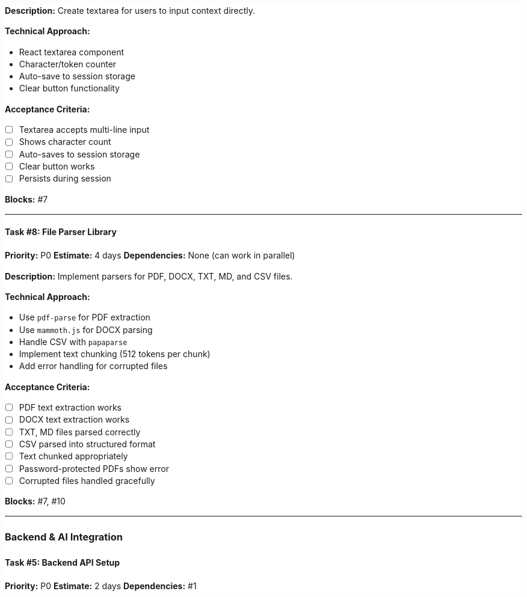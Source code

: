 **Description:**
Create textarea for users to input context directly.

**Technical Approach:**
- React textarea component
- Character/token counter
- Auto-save to session storage
- Clear button functionality

**Acceptance Criteria:**
- [ ] Textarea accepts multi-line input
- [ ] Shows character count
- [ ] Auto-saves to session storage
- [ ] Clear button works
- [ ] Persists during session

**Blocks:** #7

---

#### Task #8: File Parser Library
**Priority:** P0
**Estimate:** 4 days
**Dependencies:** None (can work in parallel)

**Description:**
Implement parsers for PDF, DOCX, TXT, MD, and CSV files.

**Technical Approach:**
- Use `pdf-parse` for PDF extraction
- Use `mammoth.js` for DOCX parsing
- Handle CSV with `papaparse`
- Implement text chunking (512 tokens per chunk)
- Add error handling for corrupted files

**Acceptance Criteria:**
- [ ] PDF text extraction works
- [ ] DOCX text extraction works
- [ ] TXT, MD files parsed correctly
- [ ] CSV parsed into structured format
- [ ] Text chunked appropriately
- [ ] Password-protected PDFs show error
- [ ] Corrupted files handled gracefully

**Blocks:** #7, #10

---

### Backend & AI Integration

#### Task #5: Backend API Setup
**Priority:** P0
**Estimate:** 2 days
**Dependencies:** #1
